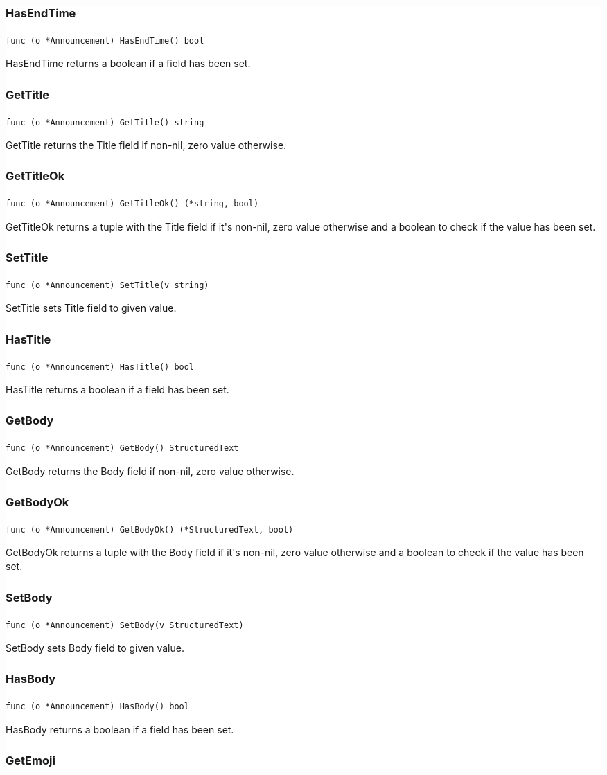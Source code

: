 ### HasEndTime

`func (o *Announcement) HasEndTime() bool`

HasEndTime returns a boolean if a field has been set.

### GetTitle

`func (o *Announcement) GetTitle() string`

GetTitle returns the Title field if non-nil, zero value otherwise.

### GetTitleOk

`func (o *Announcement) GetTitleOk() (*string, bool)`

GetTitleOk returns a tuple with the Title field if it's non-nil, zero value otherwise
and a boolean to check if the value has been set.

### SetTitle

`func (o *Announcement) SetTitle(v string)`

SetTitle sets Title field to given value.

### HasTitle

`func (o *Announcement) HasTitle() bool`

HasTitle returns a boolean if a field has been set.

### GetBody

`func (o *Announcement) GetBody() StructuredText`

GetBody returns the Body field if non-nil, zero value otherwise.

### GetBodyOk

`func (o *Announcement) GetBodyOk() (*StructuredText, bool)`

GetBodyOk returns a tuple with the Body field if it's non-nil, zero value otherwise
and a boolean to check if the value has been set.

### SetBody

`func (o *Announcement) SetBody(v StructuredText)`

SetBody sets Body field to given value.

### HasBody

`func (o *Announcement) HasBody() bool`

HasBody returns a boolean if a field has been set.

### GetEmoji
